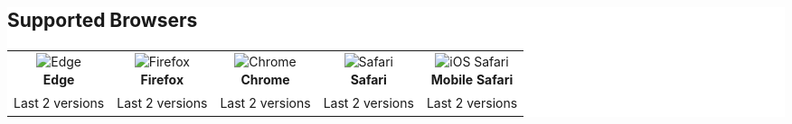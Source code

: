 ## Supported Browsers
<table>
  <tr>
    <td align="center"><img src="https://raw.githubusercontent.com/alrra/browser-logos/master/src/edge/edge_64x64.png" alt="Edge" width="32"><br><b>Edge</b></td>
    <td align="center"><img src="https://raw.githubusercontent.com/alrra/browser-logos/master/src/firefox/firefox_64x64.png" alt="Firefox" width="32"><br><b>Firefox</b></td>
    <td align="center"><img src="https://raw.githubusercontent.com/alrra/browser-logos/master/src/chrome/chrome_64x64.png" alt="Chrome" width="32"><br><b>Chrome</b></td>
    <td align="center"><img src="https://raw.githubusercontent.com/alrra/browser-logos/master/src/safari/safari_64x64.png" alt="Safari" width="32"><br><b>Safari</b></td>
    <td align="center"><img src="https://raw.githubusercontent.com/alrra/browser-logos/master/src/safari-ios/safari-ios_64x64.png" alt="iOS Safari" width="32"><br><b>Mobile Safari</b></td>
  </tr>
  <tr>
    <td align="center">Last 2 versions</td>
    <td align="center">Last 2 versions</td>
    <td align="center">Last 2 versions</td>
    <td align="center">Last 2 versions</td>
    <td align="center">Last 2 versions</td>
  </tr>
</table>

